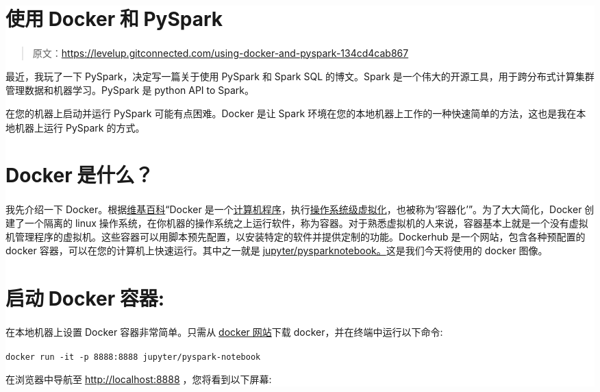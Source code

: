 # 使用 Docker 和 PySpark

> 原文：<https://levelup.gitconnected.com/using-docker-and-pyspark-134cd4cab867>

最近，我玩了一下 PySpark，决定写一篇关于使用 PySpark 和 Spark SQL 的博文。Spark 是一个伟大的开源工具，用于跨分布式计算集群管理数据和机器学习。PySpark 是 python API to Spark。

在您的机器上启动并运行 PySpark 可能有点困难。Docker 是让 Spark 环境在您的本地机器上工作的一种快速简单的方法，这也是我在本地机器上运行 PySpark 的方式。

# Docker 是什么？

我先介绍一下 Docker。根据[维基百科](https://en.wikipedia.org/wiki/Docker_(software))“Docker 是一个[计算机程序](https://en.wikipedia.org/wiki/Computer_program)，执行[操作系统级虚拟化](https://en.wikipedia.org/wiki/Operating-system-level_virtualization)，也被称为‘容器化’”。为了大大简化，Docker 创建了一个隔离的 linux 操作系统，在你机器的操作系统之上运行软件，称为容器。对于熟悉虚拟机的人来说，容器基本上就是一个没有虚拟机管理程序的虚拟机。这些容器可以用脚本预先配置，以安装特定的软件并提供定制的功能。Dockerhub 是一个网站，包含各种预配置的 docker 容器，可以在您的计算机上快速运行。其中之一就是 [jupyter/pysparknotebook。](https://hub.docker.com/r/jupyter/pyspark-notebook)这是我们今天将使用的 docker 图像。

# 启动 Docker 容器:

在本地机器上设置 Docker 容器非常简单。只需从 [docker 网站](https://www.docker.com/get-started)下载 docker，并在终端中运行以下命令:

```
docker run -it -p 8888:8888 jupyter/pyspark-notebook
```

在浏览器中导航至 [http://localhost:8888](http://localhost:8888) ，您将看到以下屏幕:
